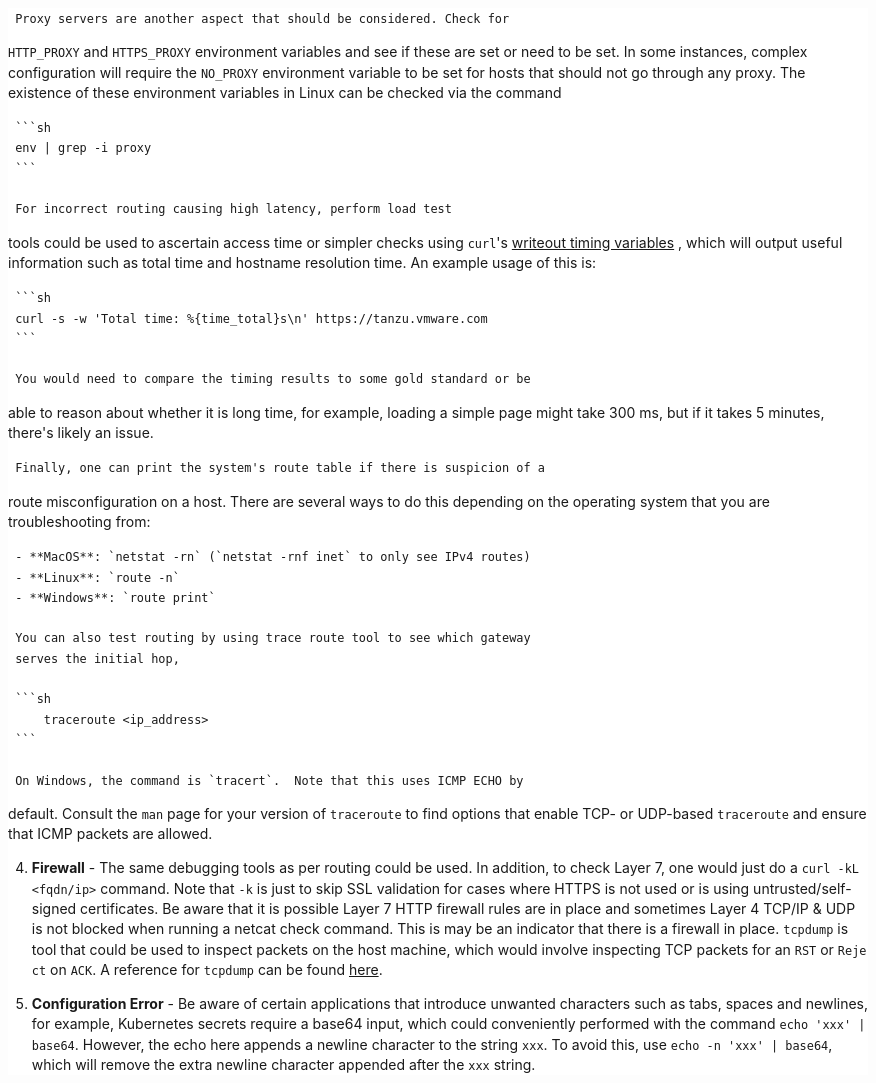      Proxy servers are another aspect that should be considered. Check for
 `HTTP_PROXY` and `HTTPS_PROXY` environment variables and see if these are set or 
 need to be set. In some instances, complex configuration will require the
 `NO_PROXY` environment variable to be set for hosts that should not go through
 any proxy. The existence of these environment variables in Linux can be checked
 via the command 

     ```sh
     env | grep -i proxy
     ```

     For incorrect routing causing high latency, perform load test 
 tools could be used to ascertain access time or simpler checks using `curl`'s
 [writeout timing variables](https://everything.curl.dev/usingcurl/verbose/writeout#available-write-out-variables)
 , which will output useful information such as total time and hostname
 resolution time. An example usage of this is: 

     ```sh
     curl -s -w 'Total time: %{time_total}s\n' https://tanzu.vmware.com
     ```

     You would need to compare the timing results to some gold standard or be 
 able to reason about whether it is long time, for example, loading a simple page
 might take 300 ms, but if it takes 5 minutes, there's likely an issue.

     Finally, one can print the system's route table if there is suspicion of a
 route misconfiguration on a host. There are several ways to do this depending on
 the operating system that you are troubleshooting from:

     - **MacOS**: `netstat -rn` (`netstat -rnf inet` to only see IPv4 routes)
     - **Linux**: `route -n`
     - **Windows**: `route print`

     You can also test routing by using trace route tool to see which gateway
     serves the initial hop,

     ```sh
         traceroute <ip_address>
     ```

     On Windows, the command is `tracert`.  Note that this uses ICMP ECHO by
 default. Consult the `man` page for your version of `traceroute` to find options
 that enable TCP- or UDP-based `traceroute` and ensure that ICMP packets are allowed.

 4. **Firewall** - The same debugging tools as per routing could be used. In addition, to check 
 Layer 7, one would just do a `curl -kL <fqdn/ip>` command. Note that `-k` is just to 
 skip SSL validation for cases where HTTPS is not used or is using untrusted/self-signed 
 certificates. Be aware that it is possible Layer 7 HTTP firewall rules are in place 
 and sometimes Layer 4 TCP/IP & UDP is not blocked when running a netcat check 
 command.  This is may be an indicator that there is a firewall in place. `tcpdump` 
 is tool that could be used to inspect packets on the host machine, which would 
 involve inspecting TCP packets for an `RST` or `Reject` on `ACK`.  A reference 
 for `tcpdump` can be found [here](https://gist.github.com/jforge/27962c52223ea9b8003b22b8189d93fb).

 5. **Configuration Error** - Be aware of certain applications that introduce
 unwanted characters such as tabs, spaces and newlines, for example, Kubernetes 
 secrets require a base64 input, which could conveniently performed with the
 command `echo 'xxx' | base64`.  However, the echo here appends a newline
 character to the string `xxx`. To avoid this, use `echo -n 'xxx' | base64`,
 which will remove the extra newline character appended after the `xxx` string. 
